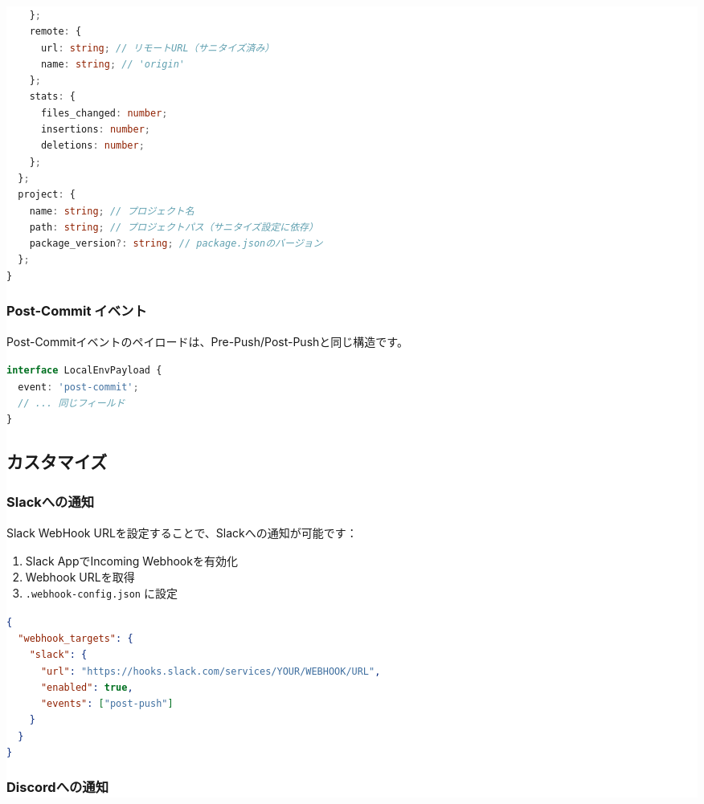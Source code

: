 ```typescript
    };
    remote: {
      url: string; // リモートURL（サニタイズ済み）
      name: string; // 'origin'
    };
    stats: {
      files_changed: number;
      insertions: number;
      deletions: number;
    };
  };
  project: {
    name: string; // プロジェクト名
    path: string; // プロジェクトパス（サニタイズ設定に依存）
    package_version?: string; // package.jsonのバージョン
  };
}
```

### Post-Commit イベント

Post-Commitイベントのペイロードは、Pre-Push/Post-Pushと同じ構造です。

```typescript
interface LocalEnvPayload {
  event: 'post-commit';
  // ... 同じフィールド
}
```

## カスタマイズ

### Slackへの通知

Slack WebHook URLを設定することで、Slackへの通知が可能です：

1. Slack AppでIncoming Webhookを有効化
2. Webhook URLを取得
3. `.webhook-config.json` に設定

```json
{
  "webhook_targets": {
    "slack": {
      "url": "https://hooks.slack.com/services/YOUR/WEBHOOK/URL",
      "enabled": true,
      "events": ["post-push"]
    }
  }
}
```

### Discordへの通知
